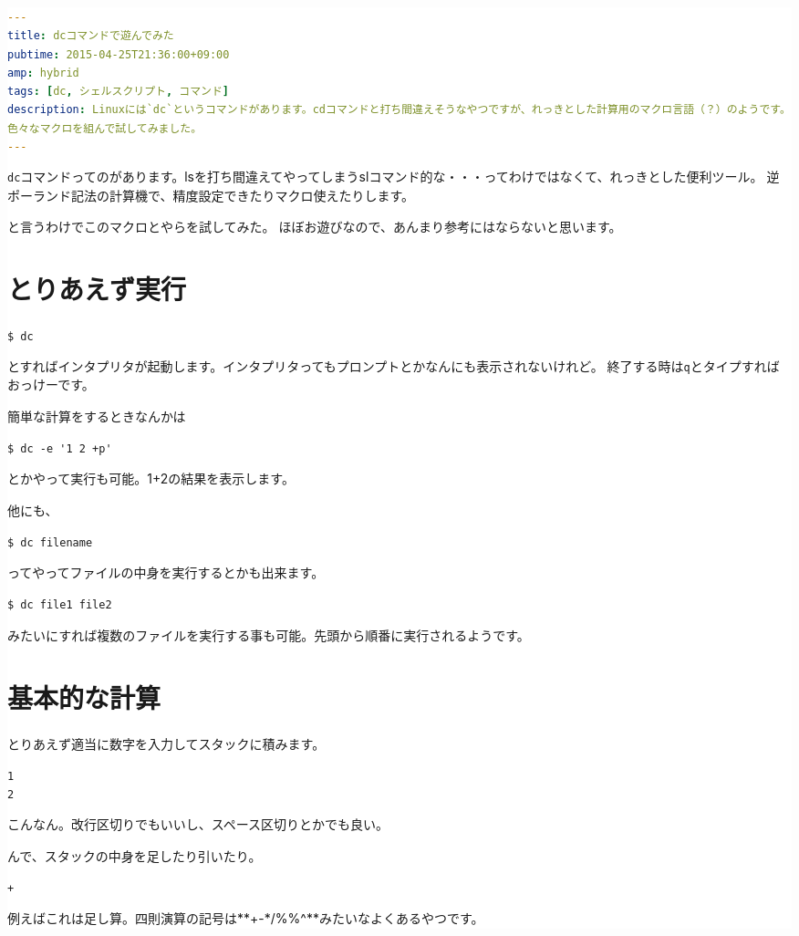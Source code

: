 ```yaml
---
title: dcコマンドで遊んでみた
pubtime: 2015-04-25T21:36:00+09:00
amp: hybrid
tags: [dc, シェルスクリプト, コマンド]
description: Linuxには`dc`というコマンドがあります。cdコマンドと打ち間違えそうなやつですが、れっきとした計算用のマクロ言語（？）のようです。色々なマクロを組んで試してみました。
---
```


`dc`コマンドってのがあります。lsを打ち間違えてやってしまうslコマンド的な・・・ってわけではなくて、れっきとした便利ツール。
逆ポーランド記法の計算機で、精度設定できたりマクロ使えたりします。

と言うわけでこのマクロとやらを試してみた。
ほぼお遊びなので、あんまり参考にはならないと思います。

# とりあえず実行
``` shell
$ dc
```
とすればインタプリタが起動します。インタプリタってもプロンプトとかなんにも表示されないけれど。
終了する時は`q`とタイプすればおっけーです。

簡単な計算をするときなんかは
``` shell
$ dc -e '1 2 +p'
```
とかやって実行も可能。1+2の結果を表示します。

他にも、
``` shell
$ dc filename
```
ってやってファイルの中身を実行するとかも出来ます。

``` shell
$ dc file1 file2
```
みたいにすれば複数のファイルを実行する事も可能。先頭から順番に実行されるようです。

# 基本的な計算
とりあえず適当に数字を入力してスタックに積みます。
```
1
2
```
こんなん。改行区切りでもいいし、スペース区切りとかでも良い。

んで、スタックの中身を足したり引いたり。
```
+
```
例えばこれは足し算。四則演算の記号は**+-*/%%^**みたいなよくあるやつです。
